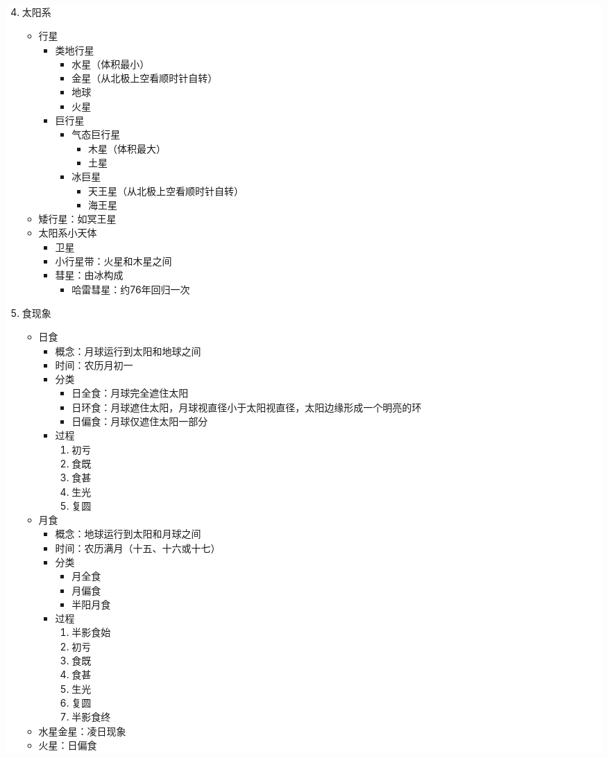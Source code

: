 4. 太阳系
    + 行星
      + 类地行星
        + 水星（体积最小）
        + 金星（从北极上空看顺时针自转）
        + 地球
        + 火星
      + 巨行星
        + 气态巨行星
          + 木星（体积最大）
          + 土星
        + 冰巨星
          + 天王星（从北极上空看顺时针自转）
          + 海王星
    + 矮行星：如冥王星
    + 太阳系小天体
      + 卫星
      + 小行星带：火星和木星之间
      + 彗星：由冰构成
        + 哈雷彗星：约76年回归一次

5. 食现象
    + 日食
      + 概念：月球运行到太阳和地球之间
      + 时间：农历月初一
      + 分类
        + 日全食：月球完全遮住太阳
        + 日环食：月球遮住太阳，月球视直径小于太阳视直径，太阳边缘形成一个明亮的环
        + 日偏食：月球仅遮住太阳一部分
      + 过程
        1. 初亏
        2. 食既
        3. 食甚
        4. 生光
        5. 复圆
    + 月食
      + 概念：地球运行到太阳和月球之间
      + 时间：农历满月（十五、十六或十七）
      + 分类
        + 月全食
        + 月偏食
        + 半阳月食
      + 过程
        1. 半影食始
        2. 初亏
        3. 食既
        4. 食甚
        5. 生光
        6. 复圆
        7. 半影食终
    + 水星金星：凌日现象
    + 火星：日偏食
